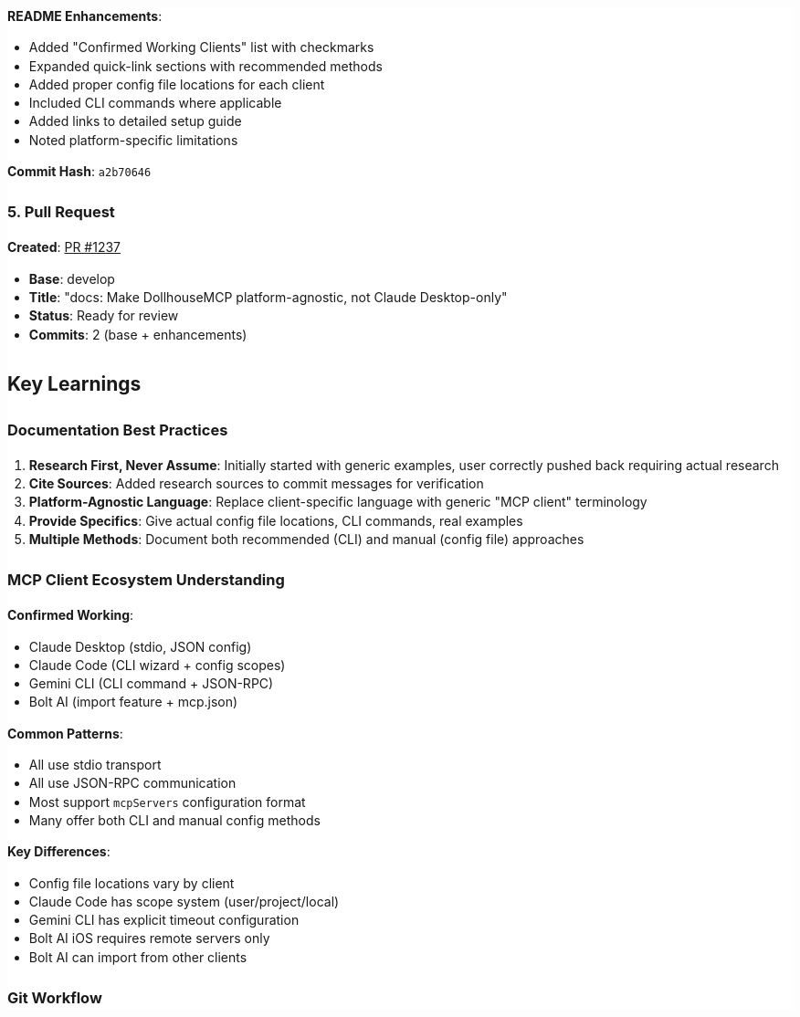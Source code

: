 **README Enhancements**:
- Added "Confirmed Working Clients" list with checkmarks
- Expanded quick-link sections with recommended methods
- Added proper config file locations for each client
- Included CLI commands where applicable
- Added links to detailed setup guide
- Noted platform-specific limitations

**Commit Hash**: `a2b70646`

### 5. Pull Request

**Created**: [PR #1237](https://github.com/DollhouseMCP/mcp-server/pull/1237)
- **Base**: develop
- **Title**: "docs: Make DollhouseMCP platform-agnostic, not Claude Desktop-only"
- **Status**: Ready for review
- **Commits**: 2 (base + enhancements)

## Key Learnings

### Documentation Best Practices

1. **Research First, Never Assume**: Initially started with generic examples, user correctly pushed back requiring actual research
2. **Cite Sources**: Added research sources to commit messages for verification
3. **Platform-Agnostic Language**: Replace client-specific language with generic "MCP client" terminology
4. **Provide Specifics**: Give actual config file locations, CLI commands, real examples
5. **Multiple Methods**: Document both recommended (CLI) and manual (config file) approaches

### MCP Client Ecosystem Understanding

**Confirmed Working**:
- Claude Desktop (stdio, JSON config)
- Claude Code (CLI wizard + config scopes)
- Gemini CLI (CLI command + JSON-RPC)
- Bolt AI (import feature + mcp.json)

**Common Patterns**:
- All use stdio transport
- All use JSON-RPC communication
- Most support `mcpServers` configuration format
- Many offer both CLI and manual config methods

**Key Differences**:
- Config file locations vary by client
- Claude Code has scope system (user/project/local)
- Gemini CLI has explicit timeout configuration
- Bolt AI iOS requires remote servers only
- Bolt AI can import from other clients

### Git Workflow
